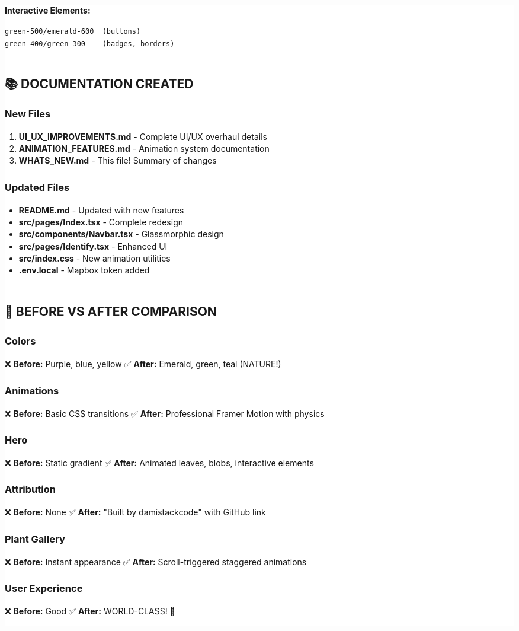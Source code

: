 **Interactive Elements:**
```
green-500/emerald-600  (buttons)
green-400/green-300    (badges, borders)
```

---

## 📚 DOCUMENTATION CREATED

### New Files
1. **UI_UX_IMPROVEMENTS.md** - Complete UI/UX overhaul details
2. **ANIMATION_FEATURES.md** - Animation system documentation
3. **WHATS_NEW.md** - This file! Summary of changes

### Updated Files
- **README.md** - Updated with new features
- **src/pages/Index.tsx** - Complete redesign
- **src/components/Navbar.tsx** - Glassmorphic design
- **src/pages/Identify.tsx** - Enhanced UI
- **src/index.css** - New animation utilities
- **.env.local** - Mapbox token added

---

## 🎯 BEFORE VS AFTER COMPARISON

### Colors
❌ **Before:** Purple, blue, yellow
✅ **After:** Emerald, green, teal (NATURE!)

### Animations
❌ **Before:** Basic CSS transitions
✅ **After:** Professional Framer Motion with physics

### Hero
❌ **Before:** Static gradient
✅ **After:** Animated leaves, blobs, interactive elements

### Attribution
❌ **Before:** None
✅ **After:** "Built by damistackcode" with GitHub link

### Plant Gallery
❌ **Before:** Instant appearance
✅ **After:** Scroll-triggered staggered animations

### User Experience
❌ **Before:** Good
✅ **After:** WORLD-CLASS! 🌟

---